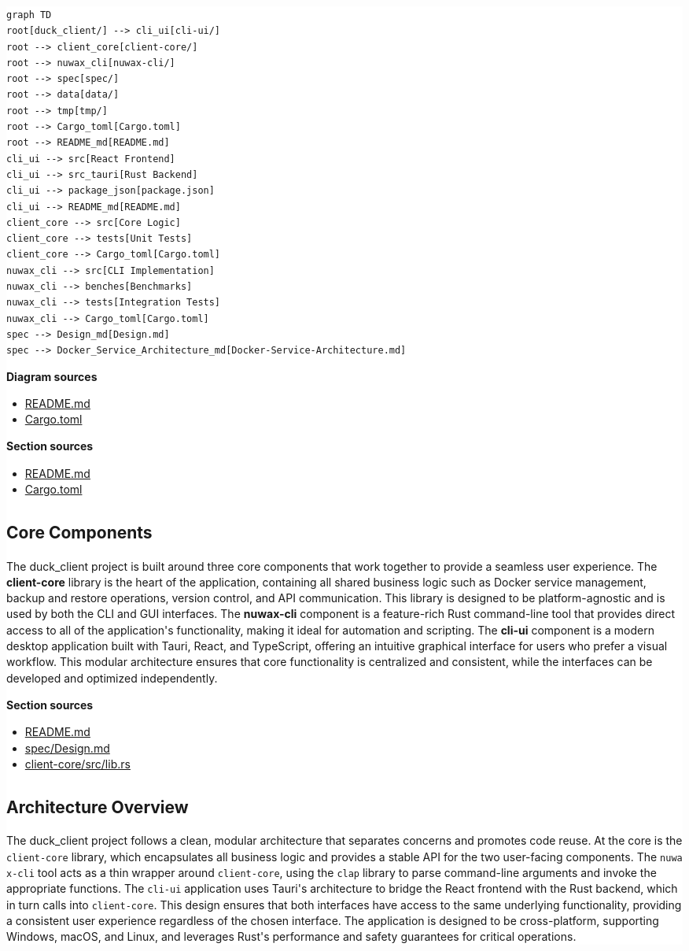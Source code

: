 ```mermaid
graph TD
root[duck_client/] --> cli_ui[cli-ui/]
root --> client_core[client-core/]
root --> nuwax_cli[nuwax-cli/]
root --> spec[spec/]
root --> data[data/]
root --> tmp[tmp/]
root --> Cargo_toml[Cargo.toml]
root --> README_md[README.md]
cli_ui --> src[React Frontend]
cli_ui --> src_tauri[Rust Backend]
cli_ui --> package_json[package.json]
cli_ui --> README_md[README.md]
client_core --> src[Core Logic]
client_core --> tests[Unit Tests]
client_core --> Cargo_toml[Cargo.toml]
nuwax_cli --> src[CLI Implementation]
nuwax_cli --> benches[Benchmarks]
nuwax_cli --> tests[Integration Tests]
nuwax_cli --> Cargo_toml[Cargo.toml]
spec --> Design_md[Design.md]
spec --> Docker_Service_Architecture_md[Docker-Service-Architecture.md]
```

**Diagram sources**
- [README.md](file://README.md)
- [Cargo.toml](file://Cargo.toml)

**Section sources**
- [README.md](file://README.md#L1-L92)
- [Cargo.toml](file://Cargo.toml#L1-L136)

## Core Components
The duck_client project is built around three core components that work together to provide a seamless user experience. The **client-core** library is the heart of the application, containing all shared business logic such as Docker service management, backup and restore operations, version control, and API communication. This library is designed to be platform-agnostic and is used by both the CLI and GUI interfaces. The **nuwax-cli** component is a feature-rich Rust command-line tool that provides direct access to all of the application's functionality, making it ideal for automation and scripting. The **cli-ui** component is a modern desktop application built with Tauri, React, and TypeScript, offering an intuitive graphical interface for users who prefer a visual workflow. This modular architecture ensures that core functionality is centralized and consistent, while the interfaces can be developed and optimized independently.

**Section sources**
- [README.md](file://README.md#L1-L92)
- [spec/Design.md](file://spec/Design.md#L1-L533)
- [client-core/src/lib.rs](file://client-core/src/lib.rs#L1-L27)

## Architecture Overview
The duck_client project follows a clean, modular architecture that separates concerns and promotes code reuse. At the core is the `client-core` library, which encapsulates all business logic and provides a stable API for the two user-facing components. The `nuwax-cli` tool acts as a thin wrapper around `client-core`, using the `clap` library to parse command-line arguments and invoke the appropriate functions. The `cli-ui` application uses Tauri's architecture to bridge the React frontend with the Rust backend, which in turn calls into `client-core`. This design ensures that both interfaces have access to the same underlying functionality, providing a consistent user experience regardless of the chosen interface. The application is designed to be cross-platform, supporting Windows, macOS, and Linux, and leverages Rust's performance and safety guarantees for critical operations.
